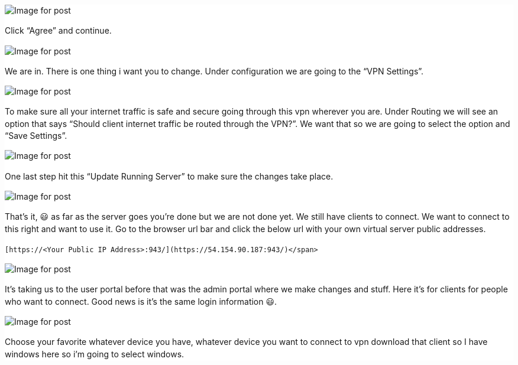 <noscript><img alt="Image for post" class="ef dv dr hy w" src="https://miro.medium.com/max/3412/1*HAH2EA1v3PgvsgiPMkQ3Bw.jpeg" width="1706" height="930" srcSet="https://miro.medium.com/max/552/1*HAH2EA1v3PgvsgiPMkQ3Bw.jpeg 276w, https://miro.medium.com/max/1104/1*HAH2EA1v3PgvsgiPMkQ3Bw.jpeg 552w, https://miro.medium.com/max/1280/1*HAH2EA1v3PgvsgiPMkQ3Bw.jpeg 640w, https://miro.medium.com/max/1456/1*HAH2EA1v3PgvsgiPMkQ3Bw.jpeg 728w, https://miro.medium.com/max/1632/1*HAH2EA1v3PgvsgiPMkQ3Bw.jpeg 816w, https://miro.medium.com/max/1808/1*HAH2EA1v3PgvsgiPMkQ3Bw.jpeg 904w, https://miro.medium.com/max/1984/1*HAH2EA1v3PgvsgiPMkQ3Bw.jpeg 992w, https://miro.medium.com/max/2000/1*HAH2EA1v3PgvsgiPMkQ3Bw.jpeg 1000w" sizes="1000px"/></noscript>

Click “Agree” and continue.

<noscript><img alt="Image for post" class="ef dv dr hy w" src="https://miro.medium.com/max/3436/1*DLv_Vt6MgoRtJHIKIaS4NQ.jpeg" width="1718" height="1020" srcSet="https://miro.medium.com/max/552/1*DLv_Vt6MgoRtJHIKIaS4NQ.jpeg 276w, https://miro.medium.com/max/1104/1*DLv_Vt6MgoRtJHIKIaS4NQ.jpeg 552w, https://miro.medium.com/max/1280/1*DLv_Vt6MgoRtJHIKIaS4NQ.jpeg 640w, https://miro.medium.com/max/1456/1*DLv_Vt6MgoRtJHIKIaS4NQ.jpeg 728w, https://miro.medium.com/max/1632/1*DLv_Vt6MgoRtJHIKIaS4NQ.jpeg 816w, https://miro.medium.com/max/1808/1*DLv_Vt6MgoRtJHIKIaS4NQ.jpeg 904w, https://miro.medium.com/max/1984/1*DLv_Vt6MgoRtJHIKIaS4NQ.jpeg 992w, https://miro.medium.com/max/2000/1*DLv_Vt6MgoRtJHIKIaS4NQ.jpeg 1000w" sizes="1000px"/></noscript>

We are in. There is one thing i want you to change. Under configuration we are going to the “VPN Settings”.

<noscript><img alt="Image for post" class="ef dv dr hy w" src="https://miro.medium.com/max/3426/1*W-Ollujms49hTm-HlryMAA.jpeg" width="1713" height="1027" srcSet="https://miro.medium.com/max/552/1*W-Ollujms49hTm-HlryMAA.jpeg 276w, https://miro.medium.com/max/1104/1*W-Ollujms49hTm-HlryMAA.jpeg 552w, https://miro.medium.com/max/1280/1*W-Ollujms49hTm-HlryMAA.jpeg 640w, https://miro.medium.com/max/1456/1*W-Ollujms49hTm-HlryMAA.jpeg 728w, https://miro.medium.com/max/1632/1*W-Ollujms49hTm-HlryMAA.jpeg 816w, https://miro.medium.com/max/1808/1*W-Ollujms49hTm-HlryMAA.jpeg 904w, https://miro.medium.com/max/1984/1*W-Ollujms49hTm-HlryMAA.jpeg 992w, https://miro.medium.com/max/2000/1*W-Ollujms49hTm-HlryMAA.jpeg 1000w" sizes="1000px"/></noscript>

To make sure all your internet traffic is safe and secure going through this vpn wherever you are. Under Routing we will see an option that says “Should client internet traffic be routed through the VPN?”. We want that so we are going to select the option and “Save Settings”.

<noscript><img alt="Image for post" class="ef dv dr hy w" src="https://miro.medium.com/max/3426/1*akKYdtPlybR2LD2JybXNow.jpeg" width="1713" height="341" srcSet="https://miro.medium.com/max/552/1*akKYdtPlybR2LD2JybXNow.jpeg 276w, https://miro.medium.com/max/1104/1*akKYdtPlybR2LD2JybXNow.jpeg 552w, https://miro.medium.com/max/1280/1*akKYdtPlybR2LD2JybXNow.jpeg 640w, https://miro.medium.com/max/1456/1*akKYdtPlybR2LD2JybXNow.jpeg 728w, https://miro.medium.com/max/1632/1*akKYdtPlybR2LD2JybXNow.jpeg 816w, https://miro.medium.com/max/1808/1*akKYdtPlybR2LD2JybXNow.jpeg 904w, https://miro.medium.com/max/1984/1*akKYdtPlybR2LD2JybXNow.jpeg 992w, https://miro.medium.com/max/2000/1*akKYdtPlybR2LD2JybXNow.jpeg 1000w" sizes="1000px"/></noscript>

One last step hit this “Update Running Server” to make sure the changes take place.

<noscript><img alt="Image for post" class="ef dv dr hy w" src="https://miro.medium.com/max/3428/1*1D0-aUbcipbX3CQbILszNg.jpeg" width="1714" height="248" srcSet="https://miro.medium.com/max/552/1*1D0-aUbcipbX3CQbILszNg.jpeg 276w, https://miro.medium.com/max/1104/1*1D0-aUbcipbX3CQbILszNg.jpeg 552w, https://miro.medium.com/max/1280/1*1D0-aUbcipbX3CQbILszNg.jpeg 640w, https://miro.medium.com/max/1456/1*1D0-aUbcipbX3CQbILszNg.jpeg 728w, https://miro.medium.com/max/1632/1*1D0-aUbcipbX3CQbILszNg.jpeg 816w, https://miro.medium.com/max/1808/1*1D0-aUbcipbX3CQbILszNg.jpeg 904w, https://miro.medium.com/max/1984/1*1D0-aUbcipbX3CQbILszNg.jpeg 992w, https://miro.medium.com/max/2000/1*1D0-aUbcipbX3CQbILszNg.jpeg 1000w" sizes="1000px"/></noscript>

That’s it, 😃 as far as the server goes you’re done but we are not done yet. We still have clients to connect. We want to connect to this right and want to use it. Go to the browser url bar and click the below url with your own virtual server public addresses.

```
[https://<Your Public IP Address>:943/](https://54.154.90.187:943/)</span>
```

<noscript><img alt="Image for post" class="ef dv dr hy w" src="https://miro.medium.com/max/2184/1*HrDtYXPwgunfi2wxmvJYHQ.jpeg" width="1092" height="616" srcSet="https://miro.medium.com/max/552/1*HrDtYXPwgunfi2wxmvJYHQ.jpeg 276w, https://miro.medium.com/max/1104/1*HrDtYXPwgunfi2wxmvJYHQ.jpeg 552w, https://miro.medium.com/max/1280/1*HrDtYXPwgunfi2wxmvJYHQ.jpeg 640w, https://miro.medium.com/max/1400/1*HrDtYXPwgunfi2wxmvJYHQ.jpeg 700w" sizes="700px"/></noscript>

It’s taking us to the user portal before that was the admin portal where we make changes and stuff. Here it’s for clients for people who want to connect. Good news is it’s the same login information 😃.

<noscript><img alt="Image for post" class="ef dv dr hy w" src="https://miro.medium.com/max/2172/1*2RQapFb5EyTmITONRDk5qQ.jpeg" width="1086" height="1112" srcSet="https://miro.medium.com/max/552/1*2RQapFb5EyTmITONRDk5qQ.jpeg 276w, https://miro.medium.com/max/1104/1*2RQapFb5EyTmITONRDk5qQ.jpeg 552w, https://miro.medium.com/max/1280/1*2RQapFb5EyTmITONRDk5qQ.jpeg 640w, https://miro.medium.com/max/1400/1*2RQapFb5EyTmITONRDk5qQ.jpeg 700w" sizes="700px"/></noscript>

Choose your favorite whatever device you have, whatever device you want to connect to vpn download that client so I have windows here so i’m going to select windows.
